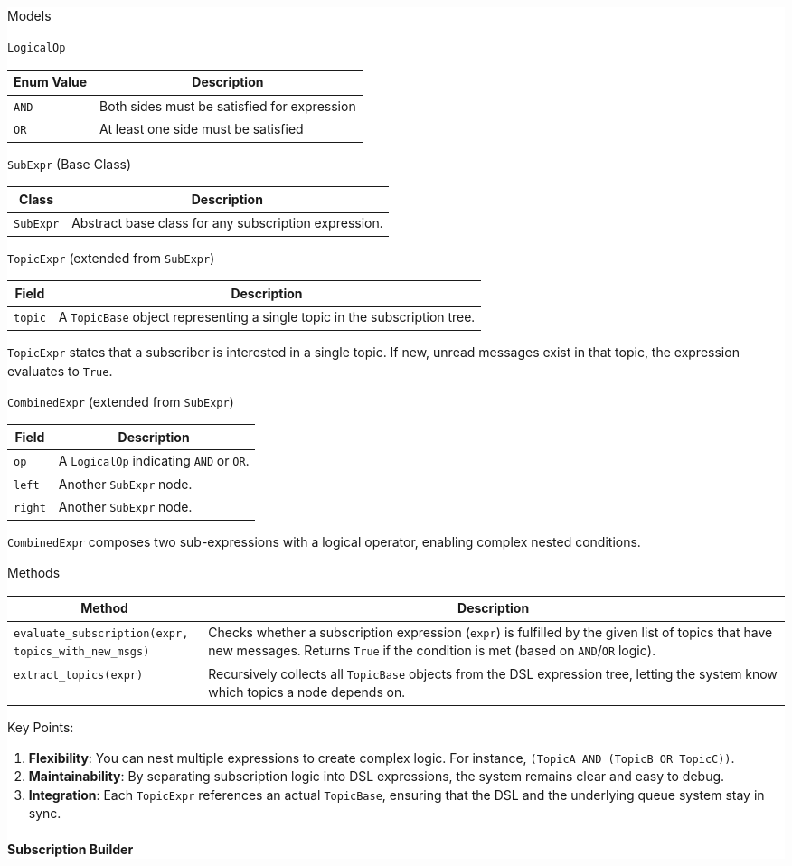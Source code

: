 Models

`LogicalOp`

| Enum Value | Description                                  |
|------------|----------------------------------------------|
| `AND`      | Both sides must be satisfied for expression  |
| `OR`       | At least one side must be satisfied          |

`SubExpr` (Base Class)

| Class    | Description                                          |
|----------|------------------------------------------------------|
| `SubExpr`| Abstract base class for any subscription expression. |

`TopicExpr` (extended from `SubExpr`)

| Field         | Description                                                               |
|---------------|---------------------------------------------------------------------------|
| `topic`       | A `TopicBase` object representing a single topic in the subscription tree.|

`TopicExpr` states that a subscriber is interested in a single topic. If new, unread messages exist in that topic, the expression evaluates to `True`.

`CombinedExpr` (extended from `SubExpr`)

| Field   | Description                                                                   |
|---------|-------------------------------------------------------------------------------|
| `op`    | A `LogicalOp` indicating `AND` or `OR`.                                       |
| `left`  | Another `SubExpr` node.                                                       |
| `right` | Another `SubExpr` node.                                                       |

`CombinedExpr` composes two sub-expressions with a logical operator, enabling complex nested conditions.

Methods

| Method                                              | Description                                                                                                                                                                           |
|-----------------------------------------------------|---------------------------------------------------------------------------------------------------------------------------------------------------------------------------------------|
| `evaluate_subscription(expr, topics_with_new_msgs)` | Checks whether a subscription expression (`expr`) is fulfilled by the given list of topics that have new messages. Returns `True` if the condition is met (based on `AND`/`OR` logic).|
| `extract_topics(expr)`                              | Recursively collects all `TopicBase` objects from the DSL expression tree, letting the system know which topics a node depends on.                                                    |

Key Points:

1. **Flexibility**: You can nest multiple expressions to create complex logic. For instance, `(TopicA AND (TopicB OR TopicC))`.
2. **Maintainability**: By separating subscription logic into DSL expressions, the system remains clear and easy to debug.
3. **Integration**: Each `TopicExpr` references an actual `TopicBase`, ensuring that the DSL and the underlying queue system stay in sync.

#### Subscription Builder
